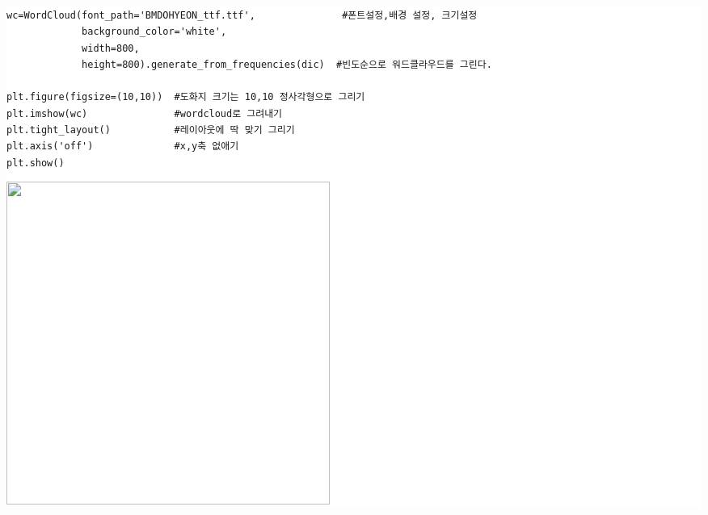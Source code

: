 ```
wc=WordCloud(font_path='BMDOHYEON_ttf.ttf',               #폰트설정,배경 설정, 크기설정
             background_color='white',
             width=800,
             height=800).generate_from_frequencies(dic)  #빈도순으로 워드클라우드를 그린다.

plt.figure(figsize=(10,10))  #도화지 크기는 10,10 정사각형으로 그리기
plt.imshow(wc)               #wordcloud로 그려내기
plt.tight_layout()           #레이아웃에 딱 맞기 그리기
plt.axis('off')              #x,y축 없애기
plt.show()
```


<img src="https://img1.daumcdn.net/thumb/R1280x0/?scode=mtistory2&fname=https%3A%2F%2Fblog.kakaocdn.net%2Fdn%2FWUD0e%2FbtraBegRYfT%2FkvXykhiWksCrssvlebEY3k%2Fimg.png" width="400px" height="400px" ></img>




